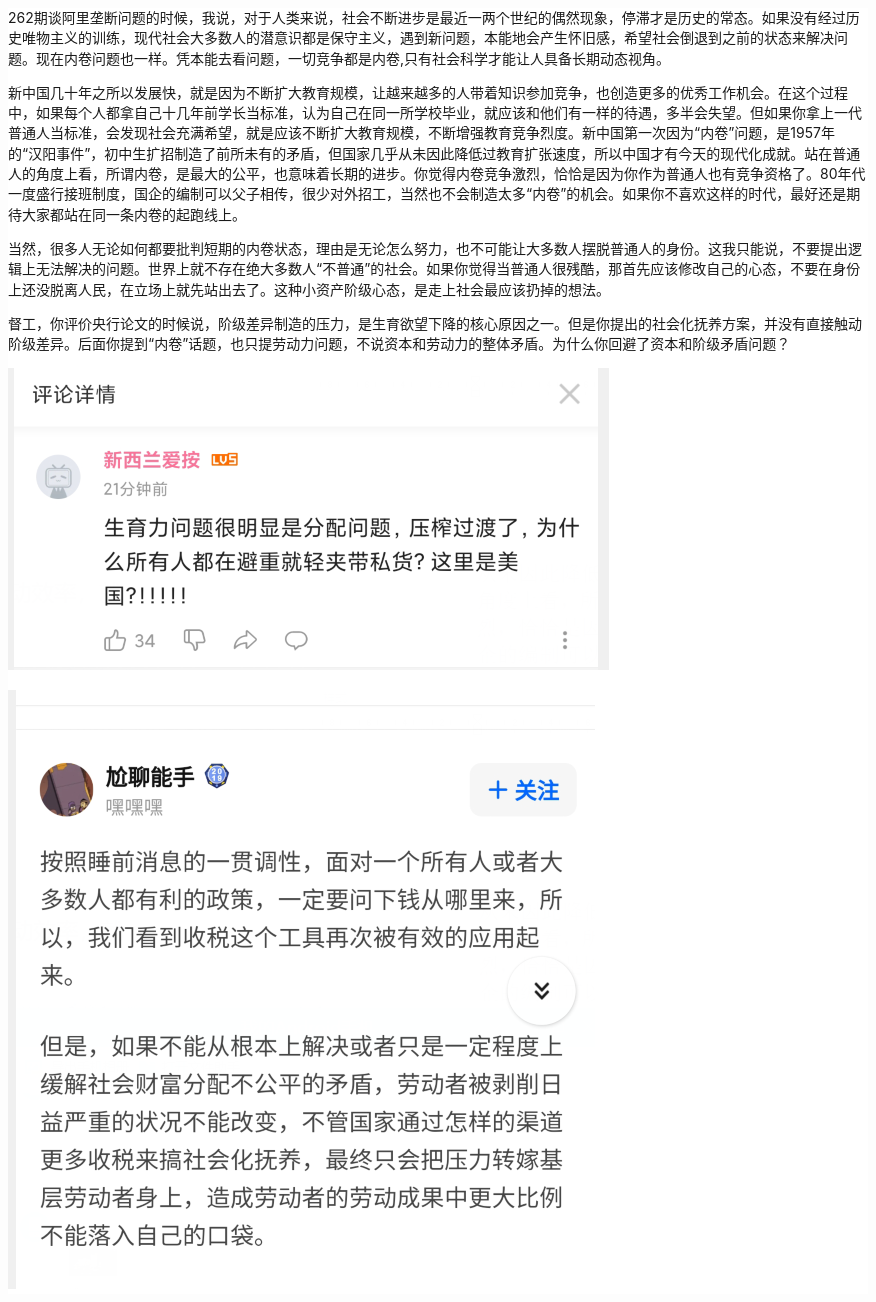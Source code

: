 262期谈阿里垄断问题的时候，我说，对于人类来说，社会不断进步是最近一两个世纪的偶然现象，停滞才是历史的常态。如果没有经过历史唯物主义的训练，现代社会大多数人的潜意识都是保守主义，遇到新问题，本能地会产生怀旧感，希望社会倒退到之前的状态来解决问题。现在内卷问题也一样。凭本能去看问题，一切竞争都是内卷,只有社会科学才能让人具备长期动态视角。

新中国几十年之所以发展快，就是因为不断扩大教育规模，让越来越多的人带着知识参加竞争，也创造更多的优秀工作机会。在这个过程中，如果每个人都拿自己十几年前学长当标准，认为自己在同一所学校毕业，就应该和他们有一样的待遇，多半会失望。但如果你拿上一代普通人当标准，会发现社会充满希望，就是应该不断扩大教育规模，不断增强教育竞争烈度。新中国第一次因为“内卷”问题，是1957年的“汉阳事件”，初中生扩招制造了前所未有的矛盾，但国家几乎从未因此降低过教育扩张速度，所以中国才有今天的现代化成就。站在普通人的角度上看，所谓内卷，是最大的公平，也意味着长期的进步。你觉得内卷竞争激烈，恰恰是因为你作为普通人也有竞争资格了。80年代一度盛行接班制度，国企的编制可以父子相传，很少对外招工，当然也不会制造太多“内卷”的机会。如果你不喜欢这样的时代，最好还是期待大家都站在同一条内卷的起跑线上。

当然，很多人无论如何都要批判短期的内卷状态，理由是无论怎么努力，也不可能让大多数人摆脱普通人的身份。这我只能说，不要提出逻辑上无法解决的问题。世界上就不存在绝大多数人“不普通”的社会。如果你觉得当普通人很残酷，那首先应该修改自己的心态，不要在身份上还没脱离人民，在立场上就先站出去了。这种小资产阶级心态，是走上社会最应该扔掉的想法。

督工，你评价央行论文的时候说，阶级差异制造的压力，是生育欲望下降的核心原因之一。但是你提出的社会化抚养方案，并没有直接触动阶级差异。后面你提到“内卷”话题，也只提劳动力问题，不说资本和劳动力的整体矛盾。为什么你回避了资本和阶级矛盾问题？

![](images/btnews/0201_0300/0268/media/image8.png)

![](images/btnews/0201_0300/0268/media/image9.png)
